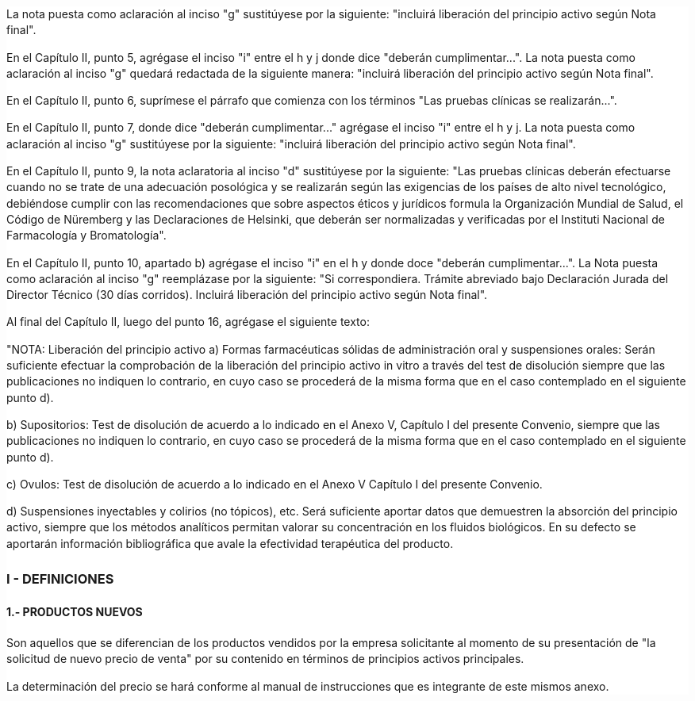 La  nota  puesta como aclaración al inciso "g"  sustitúyese  por  la siguiente:  "incluirá  liberación  del  principio  activo según Nota final".

En el Capítulo II, punto 5, agrégase el inciso "i" entre  el  h  y j donde dice "deberán cumplimentar...". La nota puesta como aclaración al  inciso  "g"  quedará redactada de la siguiente manera: "incluirá liberación del principio activo según Nota final".

En el Capítulo II,  punto  6,  suprímese el párrafo que comienza con los términos "Las pruebas clínicas se realizarán...".

En  el Capítulo II, punto 7, donde  dice  "deberán  cumplimentar..." agrégase  el  inciso  "i"  entre  el  h  y  j.  La  nota puesta como aclaración  al  inciso  "g" sustitúyese por la siguiente:  "incluirá liberación del principio activo según Nota final".

En el Capítulo II, punto  9,  la  nota  aclaratoria  al  inciso  "d" sustitúyese    por  la  siguiente:  "Las  pruebas  clínicas  deberán efectuarse cuando  no  se  trate  de  una adecuación posológica y se realizarán  según  las  exigencias  de  los  países  de  alto  nivel tecnológico,  debiéndose cumplir con las recomendaciones  que  sobre aspectos éticos  y  jurídicos  formula  la  Organización  Mundial de Salud,  el Código de Nüremberg y las Declaraciones de Helsinki,  que deberán ser  normalizadas y verificadas por el Instituti Nacional de Farmacología y Bromatología".

En el Capítulo  II,  punto 10, apartado b) agrégase el inciso "i" en el h y donde doce "deberán  cumplimentar...".  La  Nota  puesta como aclaración    al  inciso  "g"  reemplázase  por  la  siguiente:  "Si correspondiera.   Trámite  abreviado  bajo  Declaración  Jurada  del Director  Técnico  (30   días  corridos).  Incluirá  liberación  del principio activo según Nota final".

Al final del Capítulo II,  luego del punto 16, agrégase el siguiente texto:

"NOTA: Liberación del principio activo a) Formas farmacéuticas sólidas de administración oral y suspensiones orales: Serán suficiente efectuar la comprobación de la liberación del principio activo  in  vitro  a  través  del  test  de disolución  siempre  que las publicaciones no indiquen lo contrario, en  cuyo  caso se procederá  de  la  misma  forma  que  en  el  caso contemplado en el siguiente punto d).

b) Supositorios:  Test  de disolución de acuerdo a lo indicado en el Anexo  V,  Capítulo  I  del  presente   Convenio,  siempre  que  las publicaciones no indiquen lo contrario, en cuyo caso se procederá de la misma forma que en el caso contemplado  en el siguiente punto d).

c) Ovulos: Test de disolución de acuerdo a lo indicado en el Anexo V Capítulo I del presente Convenio.

d)  Suspensiones  inyectables  y  colirios (no tópicos),  etc.  Será suficiente aportar datos que demuestren  la  absorción del principio activo,  siempre  que  los  métodos analíticos permitan  valorar  su concentración en los fluidos  biológicos. En su defecto se aportarán información bibliográfica que avale  la  efectividad terapéutica del producto.

### I - DEFINICIONES

#### 1.- PRODUCTOS NUEVOS

<a id="9"></a>
Son  aquellos  que  se  diferencian de los productos vendidos por la empresa solicitante al momento  de  su presentación de "la solicitud de nuevo precio de venta" por su contenido en términos de principios activos principales.

La determinación del precio se hará conforme al manual de instrucciones que es integrante de este mismos anexo.

